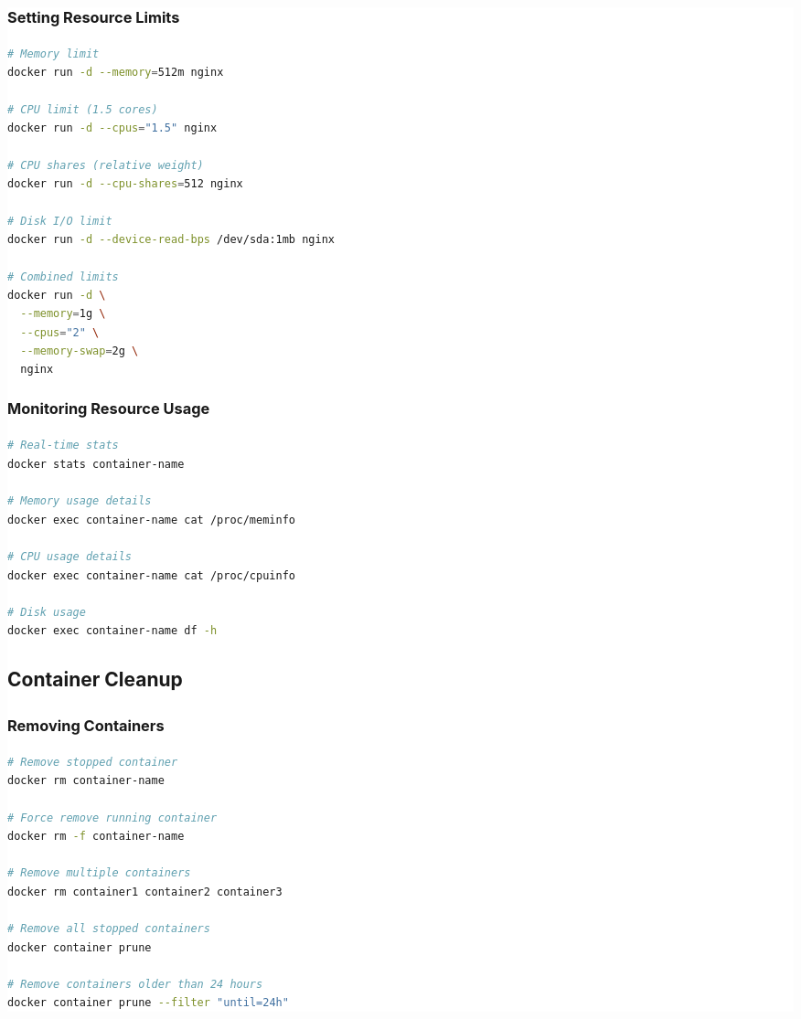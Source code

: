 ### Setting Resource Limits
```bash
# Memory limit
docker run -d --memory=512m nginx

# CPU limit (1.5 cores)
docker run -d --cpus="1.5" nginx

# CPU shares (relative weight)
docker run -d --cpu-shares=512 nginx

# Disk I/O limit
docker run -d --device-read-bps /dev/sda:1mb nginx

# Combined limits
docker run -d \
  --memory=1g \
  --cpus="2" \
  --memory-swap=2g \
  nginx
```

### Monitoring Resource Usage
```bash
# Real-time stats
docker stats container-name

# Memory usage details
docker exec container-name cat /proc/meminfo

# CPU usage details
docker exec container-name cat /proc/cpuinfo

# Disk usage
docker exec container-name df -h
```

## Container Cleanup

### Removing Containers
```bash
# Remove stopped container
docker rm container-name

# Force remove running container
docker rm -f container-name

# Remove multiple containers
docker rm container1 container2 container3

# Remove all stopped containers
docker container prune

# Remove containers older than 24 hours
docker container prune --filter "until=24h"
```

